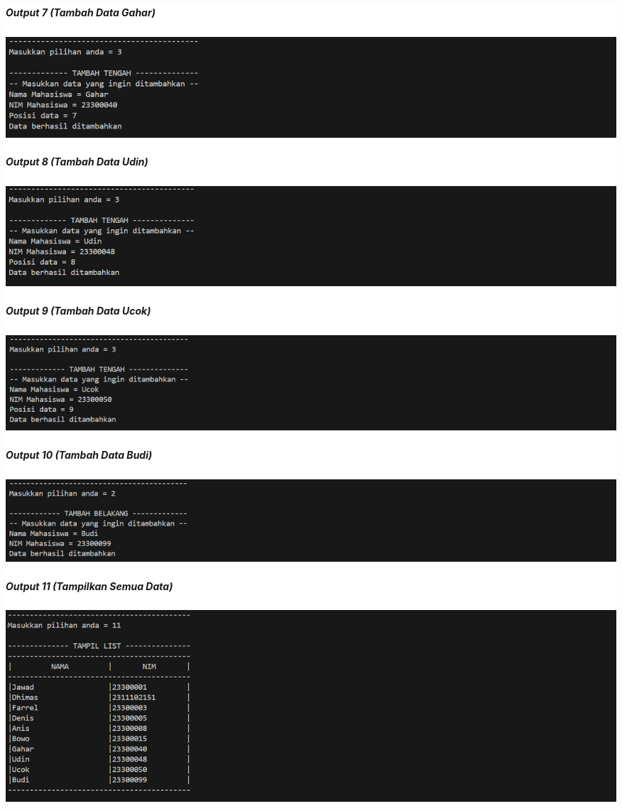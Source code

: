 ##### Output 7 (Tambah Data Gahar)
![Dhimas_Output-Unguided2-7](https://github.com/Masdim37/2311102151_Muhammad-Dhimas-Hafizh-Fathurrahman/blob/main/Pertemuan4_Modul4-Linked-List-Circular/Laprak/Dhimas_Output-Unguided2-7.png)

##### Output 8 (Tambah Data Udin)
![Dhimas_Output-Unguided2-8](https://github.com/Masdim37/2311102151_Muhammad-Dhimas-Hafizh-Fathurrahman/blob/main/Pertemuan4_Modul4-Linked-List-Circular/Laprak/Dhimas_Output-Unguided2-8.png)

##### Output 9 (Tambah Data Ucok)
![Dhimas_Output-Unguided2-9](https://github.com/Masdim37/2311102151_Muhammad-Dhimas-Hafizh-Fathurrahman/blob/main/Pertemuan4_Modul4-Linked-List-Circular/Laprak/Dhimas_Output-Unguided2-9.png)

##### Output 10 (Tambah Data Budi)
![Dhimas_Output-Unguided2-10](https://github.com/Masdim37/2311102151_Muhammad-Dhimas-Hafizh-Fathurrahman/blob/main/Pertemuan4_Modul4-Linked-List-Circular/Laprak/Dhimas_Output-Unguided2-10.png)

##### Output 11 (Tampilkan Semua Data)
![Dhimas_Output-Unguided2-11](https://github.com/Masdim37/2311102151_Muhammad-Dhimas-Hafizh-Fathurrahman/blob/main/Pertemuan4_Modul4-Linked-List-Circular/Laprak/Dhimas_Output-Unguided2-11.png)
